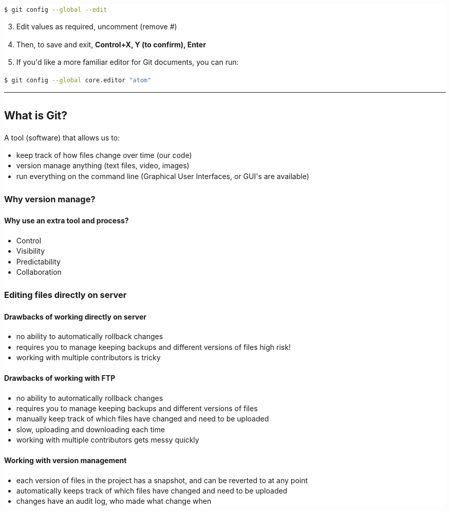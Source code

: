 ```bash
$ git config --global --edit
```

3.  Edit values as required, uncomment (remove #)

4.  Then, to save and exit, **Control+X, Y (to confirm), Enter**

5.  If you'd like a more familiar editor for Git documents, you can run:

```bash
$ git config --global core.editor "atom"
```

* * *

## What is Git?

A tool (software) that allows us to:

-   keep track of how files change over time (our code)
-   version manage anything (text files, video, images)
-   run everything on the command line (Graphical User Interfaces, or GUI's are available)


### Why version manage?

#### Why use an extra tool and process?

-   Control
-   Visibility
-   Predictability
-   Collaboration

### Editing files directly on server

#### Drawbacks of working directly on server

-   no ability to automatically rollback changes
-   requires you to manage keeping backups and different versions of files
    high risk!
-   working with multiple contributors is tricky

#### Drawbacks of working with FTP

-   no ability to automatically rollback changes
-   requires you to manage keeping backups and different versions of files
-   manually keep track of which files have changed and need to be uploaded
-   slow, uploading and downloading each time
-   working with multiple contributors gets messy quickly

#### Working with version management

-   each version of files in the project has a snapshot, and can be reverted to at any point
-   automatically keeps track of which files have changed and need to be uploaded
-   changes have an audit log, who made what change when

